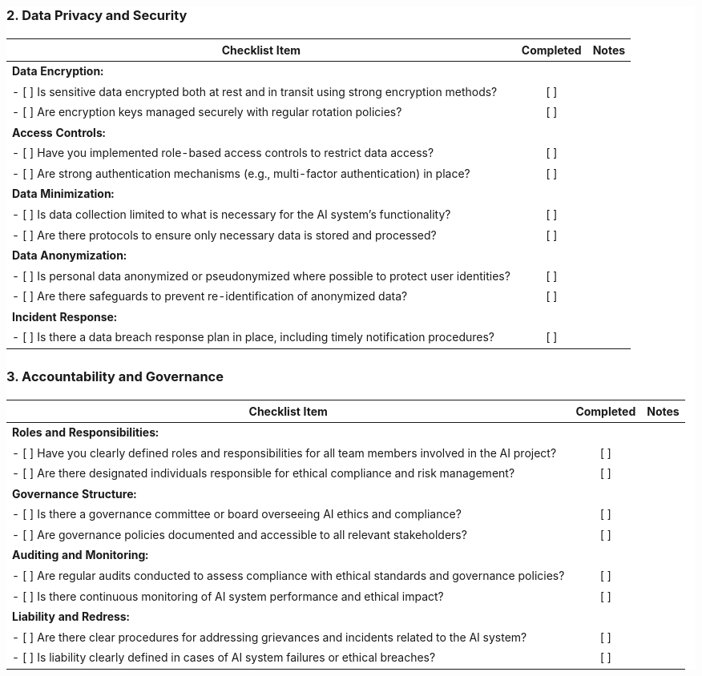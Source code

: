 ### 2. Data Privacy and Security

| **Checklist Item**                                                                                   | **Completed** | **Notes**                    |
|------------------------------------------------------------------------------------------------------|:-------------:|------------------------------|
| **Data Encryption:**                                                                                 |               |                              |
| - [ ] Is sensitive data encrypted both at rest and in transit using strong encryption methods?      | [ ]           |                              |
| - [ ] Are encryption keys managed securely with regular rotation policies?                          | [ ]           |                              |
| **Access Controls:**                                                                                 |               |                              |
| - [ ] Have you implemented role-based access controls to restrict data access?                      | [ ]           |                              |
| - [ ] Are strong authentication mechanisms (e.g., multi-factor authentication) in place?            | [ ]           |                              |
| **Data Minimization:**                                                                               |               |                              |
| - [ ] Is data collection limited to what is necessary for the AI system’s functionality?             | [ ]           |                              |
| - [ ] Are there protocols to ensure only necessary data is stored and processed?                    | [ ]           |                              |
| **Data Anonymization:**                                                                              |               |                              |
| - [ ] Is personal data anonymized or pseudonymized where possible to protect user identities?        | [ ]           |                              |
| - [ ] Are there safeguards to prevent re-identification of anonymized data?                         | [ ]           |                              |
| **Incident Response:**                                                                               |               |                              |
| - [ ] Is there a data breach response plan in place, including timely notification procedures?      | [ ]           |                              |

### 3. Accountability and Governance

| **Checklist Item**                                                                                   | **Completed** | **Notes**                    |
|------------------------------------------------------------------------------------------------------|:-------------:|------------------------------|
| **Roles and Responsibilities:**                                                                      |               |                              |
| - [ ] Have you clearly defined roles and responsibilities for all team members involved in the AI project? | [ ]       |                              |
| - [ ] Are there designated individuals responsible for ethical compliance and risk management?        | [ ]           |                              |
| **Governance Structure:**                                                                            |               |                              |
| - [ ] Is there a governance committee or board overseeing AI ethics and compliance?                 | [ ]           |                              |
| - [ ] Are governance policies documented and accessible to all relevant stakeholders?                | [ ]           |                              |
| **Auditing and Monitoring:**                                                                         |               |                              |
| - [ ] Are regular audits conducted to assess compliance with ethical standards and governance policies? | [ ]       |                              |
| - [ ] Is there continuous monitoring of AI system performance and ethical impact?                   | [ ]           |                              |
| **Liability and Redress:**                                                                           |               |                              |
| - [ ] Are there clear procedures for addressing grievances and incidents related to the AI system?  | [ ]           |                              |
| - [ ] Is liability clearly defined in cases of AI system failures or ethical breaches?              | [ ]           |                              |
